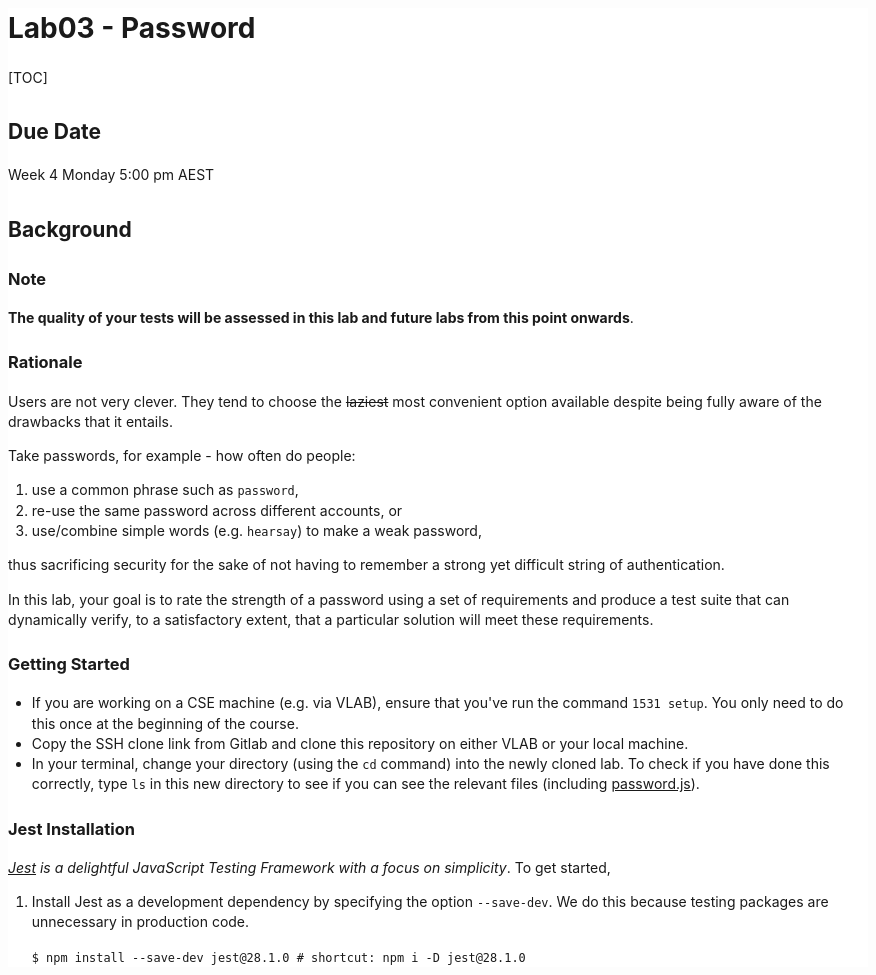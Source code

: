 # Lab03 - Password

[TOC]

## Due Date

Week 4 Monday 5:00 pm AEST

## Background

### Note

**The quality of your tests will be assessed in this lab and future labs from this point onwards**.

### Rationale

Users are not very clever. They tend to choose the ~~laziest~~ most convenient option available despite being fully aware of the drawbacks that it entails. 

Take passwords, for example - how often do people:

1. use a common phrase such as `password`,
1. re-use the same password across different accounts, or
1. use/combine simple words (e.g. `hearsay`) to make a weak password,

thus sacrificing security for the sake of not having to remember a strong yet difficult string of authentication. 

In this lab, your goal is to rate the strength of a password using a set of requirements and produce a test suite that can dynamically verify, to a satisfactory extent, that a particular solution will meet these requirements.

### Getting Started

- If you are working on a CSE machine (e.g. via VLAB), ensure that you've run the command `1531 setup`. You only need to do this once at the beginning of the course.
- Copy the SSH clone link from Gitlab and clone this repository on either VLAB or your local machine. 
- In your terminal, change your directory (using the `cd` command) into the newly cloned lab. To check if you have done this correctly, type `ls` in this new directory to see if you can see the relevant files (including [password.js](password.js)).


### Jest Installation

*[Jest](https://jestjs.io/) is a delightful JavaScript Testing Framework with a focus on simplicity*. To get started,

1. Install Jest as a development dependency by specifying the option `--save-dev`. We do this because testing packages are unnecessary in production code.
    ```shell
    $ npm install --save-dev jest@28.1.0 # shortcut: npm i -D jest@28.1.0
    ```
